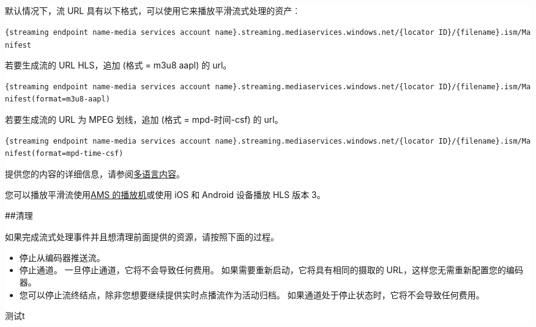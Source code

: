 默认情况下，流 URL 具有以下格式，可以使用它来播放平滑流式处理的资产︰

    {streaming endpoint name-media services account name}.streaming.mediaservices.windows.net/{locator ID}/{filename}.ism/Manifest

若要生成流的 URL HLS，追加 (格式 = m3u8 aapl) 的 url。

    {streaming endpoint name-media services account name}.streaming.mediaservices.windows.net/{locator ID}/{filename}.ism/Manifest(format=m3u8-aapl)

若要生成流的 URL 为 MPEG 划线，追加 (格式 = mpd-时间-csf) 的 url。

    {streaming endpoint name-media services account name}.streaming.mediaservices.windows.net/{locator ID}/{filename}.ism/Manifest(format=mpd-time-csf)

提供您的内容的详细信息，请参阅[多语言内容](media-services-deliver-content-overview.md)。

您可以播放平滑流使用[AMS 的播放机](http://amsplayer.azurewebsites.net/azuremediaplayer.html)或使用 iOS 和 Android 设备播放 HLS 版本 3。

##清理

如果完成流式处理事件并且想清理前面提供的资源，请按照下面的过程。

- 停止从编码器推送流。
- 停止通道。 一旦停止通道，它将不会导致任何费用。 如果需要重新启动，它将具有相同的摄取的 URL，这样您无需重新配置您的编码器。
- 您可以停止流终结点，除非您想要继续提供实时点播流作为活动归档。 如果通道处于停止状态时，它将不会导致任何费用。
  


[standard0]: ./media/media-services-portal-creating-live-encoder-enabled-channel/media-services-create-channel-standard0.png
[standard1]: ./media/media-services-portal-creating-live-encoder-enabled-channel/media-services-create-channel-standard1.png
[standard2]: ./media/media-services-portal-creating-live-encoder-enabled-channel/media-services-create-channel-standard2.png
[standard3]: ./media/media-services-portal-creating-live-encoder-enabled-channel/media-services-create-channel-standard3.png
[standard4]: ./media/media-services-portal-creating-live-encoder-enabled-channel/media-services-create-channel-standard4.png
[standard5]: ./media/media-services-portal-creating-live-encoder-enabled-channel/media-services-create-channel-standard_encode.png 
测试t
